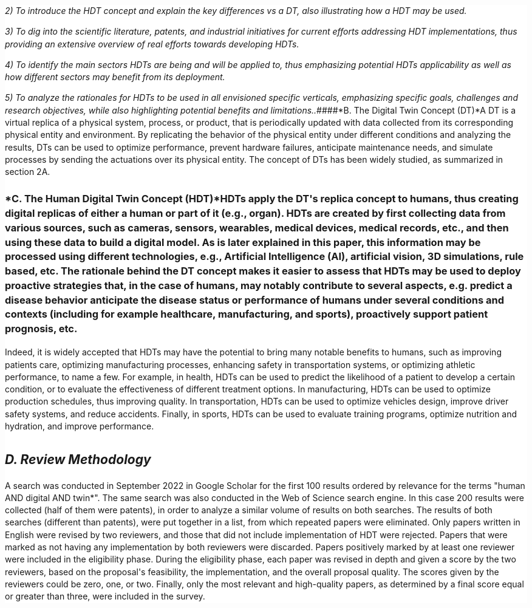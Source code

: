 *2) To introduce the HDT concept and explain the key differences vs a DT, also illustrating how a HDT may be used.*

*3) To dig into the scientific literature, patents, and industrial initiatives for current efforts addressing HDT* *implementations, thus providing an extensive overview of real efforts towards developing HDTs.*

*4) To identify the main sectors HDTs are being and will be applied to, thus emphasizing potential HDTs applicability as well as how different sectors may benefit from its deployment.*

*5) To analyze the rationales for HDTs to be used in all envisioned specific verticals, emphasizing specific goals, challenges and research objectives, while also highlighting potential benefits and limitations..*####*B. The Digital Twin Concept (DT)*A DT is a virtual replica of a physical system, process, or product, that is periodically updated with data collected from its corresponding physical entity and environment. By replicating the behavior of the physical entity under different conditions and analyzing the results, DTs can be used to optimize performance, prevent hardware failures, anticipate maintenance needs, and simulate processes by sending the actuations over its physical entity. The concept of DTs has been widely studied, as summarized in section 2A.

### *C. The Human Digital Twin Concept (HDT)*HDTs apply the DT's replica concept to humans, thus creating digital replicas of either a human or part of it (e.g., organ). HDTs are created by first collecting data from various sources, such as cameras, sensors, wearables, medical devices, medical records, etc., and then using these data to build a digital model. As is later explained in this paper, this information may be processed using different technologies, e.g., Artificial Intelligence (AI), artificial vision, 3D simulations, rule based, etc. The rationale behind the DT concept makes it easier to assess that HDTs may be used to deploy proactive strategies that, in the case of humans, may notably contribute to several aspects, e.g. predict a disease behavior anticipate the disease status or performance of humans under several conditions and contexts (including for example healthcare, manufacturing, and sports), proactively support patient prognosis, etc.

Indeed, it is widely accepted that HDTs may have the potential to bring many notable benefits to humans, such as improving patients care, optimizing manufacturing processes, enhancing safety in transportation systems, or optimizing athletic performance, to name a few. For example, in health, HDTs can be used to predict the likelihood of a patient to develop a certain condition, or to evaluate the effectiveness of different treatment options. In manufacturing, HDTs can be used to optimize production schedules, thus improving quality. In transportation, HDTs can be used to optimize vehicles design, improve driver safety systems, and reduce accidents. Finally, in sports, HDTs can be used to evaluate training programs, optimize nutrition and hydration, and improve performance.

## *D. Review Methodology*

A search was conducted in September 2022 in Google Scholar for the first 100 results ordered by relevance for the terms "human AND digital AND twin\*". The same search was also conducted in the Web of Science search engine. In this case 200 results were collected (half of them were patents), in order to analyze a similar volume of results on both searches. The results of both searches (different than patents), were put together in a list, from which repeated papers were eliminated. Only papers written in English were revised by two reviewers, and those that did not include implementation of HDT were rejected. Papers that were marked as not having any implementation by both reviewers were discarded. Papers positively marked by at least one reviewer were included in the eligibility phase. During the eligibility phase, each paper was revised in depth and given a score by the two reviewers, based on the proposal's feasibility, the implementation, and the overall proposal quality. The scores given by the reviewers could be zero, one, or two. Finally, only the most relevant and high-quality papers, as determined by a final score equal or greater than three, were included in the survey.
